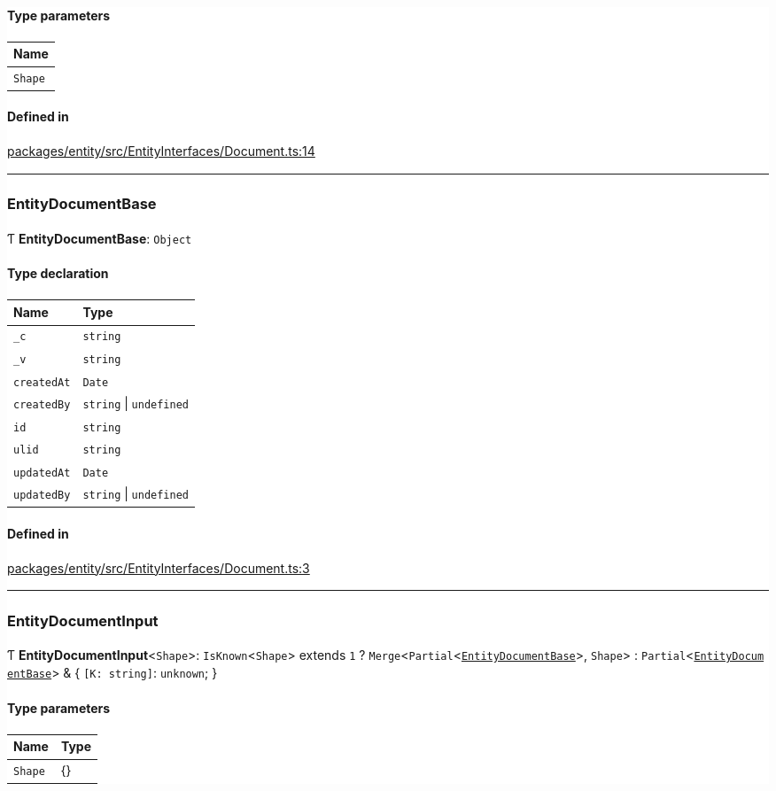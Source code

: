 #### Type parameters

| Name |
| :------ |
| `Shape` |

#### Defined in

[packages/entity/src/EntityInterfaces/Document.ts:14](https://github.com/antoniopresto/powership/blob/2672a73/packages/entity/src/EntityInterfaces/Document.ts#L14)

___

### EntityDocumentBase

Ƭ **EntityDocumentBase**: `Object`

#### Type declaration

| Name | Type |
| :------ | :------ |
| `_c` | `string` |
| `_v` | `string` |
| `createdAt` | `Date` |
| `createdBy` | `string` \| `undefined` |
| `id` | `string` |
| `ulid` | `string` |
| `updatedAt` | `Date` |
| `updatedBy` | `string` \| `undefined` |

#### Defined in

[packages/entity/src/EntityInterfaces/Document.ts:3](https://github.com/antoniopresto/powership/blob/2672a73/packages/entity/src/EntityInterfaces/Document.ts#L3)

___

### EntityDocumentInput

Ƭ **EntityDocumentInput**<`Shape`\>: `IsKnown`<`Shape`\> extends ``1`` ? `Merge`<`Partial`<[`EntityDocumentBase`](Entity.md#entitydocumentbase)\>, `Shape`\> : `Partial`<[`EntityDocumentBase`](Entity.md#entitydocumentbase)\> & { `[K: string]`: `unknown`;  }

#### Type parameters

| Name | Type |
| :------ | :------ |
| `Shape` | {} |

